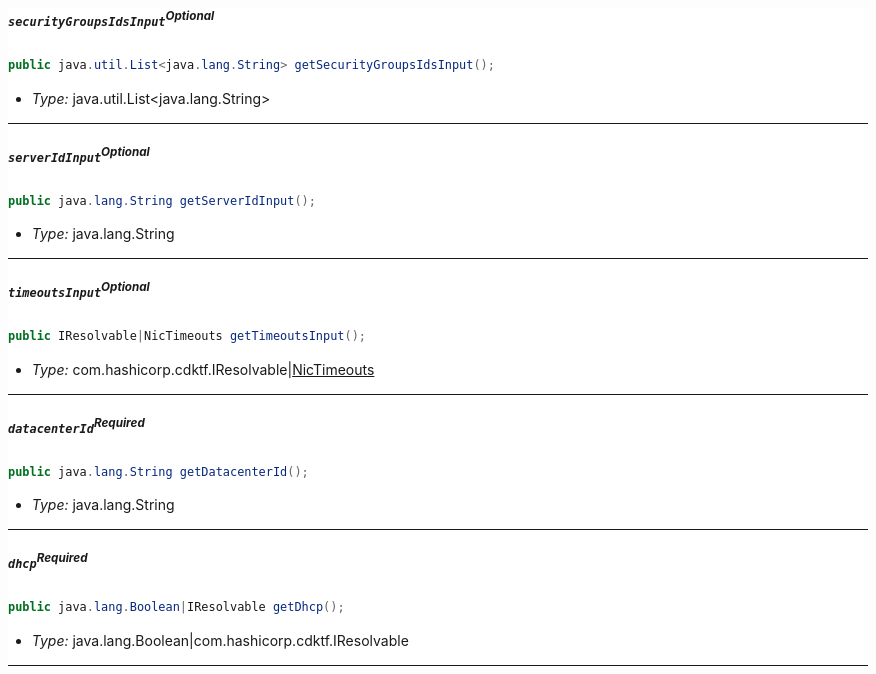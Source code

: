 
##### `securityGroupsIdsInput`<sup>Optional</sup> <a name="securityGroupsIdsInput" id="@cdktf/provider-ionoscloud.nic.Nic.property.securityGroupsIdsInput"></a>

```java
public java.util.List<java.lang.String> getSecurityGroupsIdsInput();
```

- *Type:* java.util.List<java.lang.String>

---

##### `serverIdInput`<sup>Optional</sup> <a name="serverIdInput" id="@cdktf/provider-ionoscloud.nic.Nic.property.serverIdInput"></a>

```java
public java.lang.String getServerIdInput();
```

- *Type:* java.lang.String

---

##### `timeoutsInput`<sup>Optional</sup> <a name="timeoutsInput" id="@cdktf/provider-ionoscloud.nic.Nic.property.timeoutsInput"></a>

```java
public IResolvable|NicTimeouts getTimeoutsInput();
```

- *Type:* com.hashicorp.cdktf.IResolvable|<a href="#@cdktf/provider-ionoscloud.nic.NicTimeouts">NicTimeouts</a>

---

##### `datacenterId`<sup>Required</sup> <a name="datacenterId" id="@cdktf/provider-ionoscloud.nic.Nic.property.datacenterId"></a>

```java
public java.lang.String getDatacenterId();
```

- *Type:* java.lang.String

---

##### `dhcp`<sup>Required</sup> <a name="dhcp" id="@cdktf/provider-ionoscloud.nic.Nic.property.dhcp"></a>

```java
public java.lang.Boolean|IResolvable getDhcp();
```

- *Type:* java.lang.Boolean|com.hashicorp.cdktf.IResolvable

---
